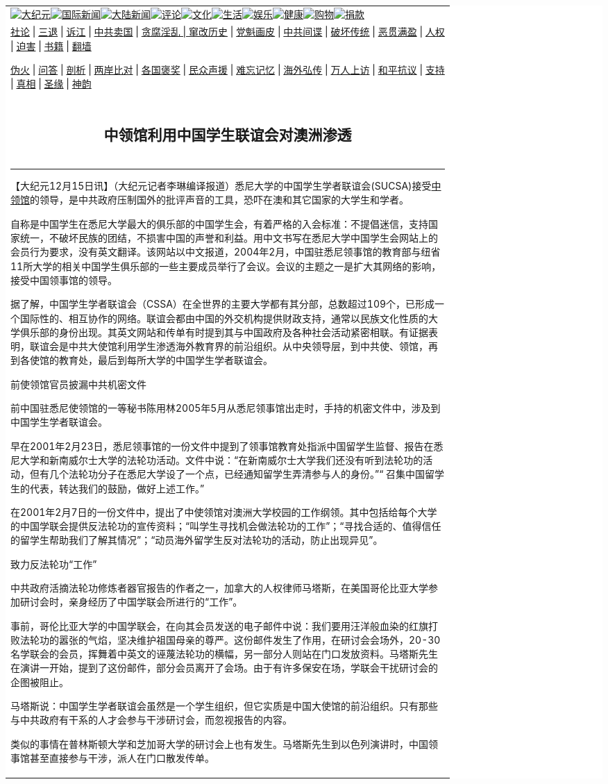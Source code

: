<a name="1" id="1" target="_blank"></a><span id="1"></span>
<table border="0"><tr><td colspan="2" VALIGN=TOP><a href="https://github.com/asdfghy6/djy/blob/master/gb/nsc413.md#1"><img src="https://raw.githubusercontent.com/asdfghy6/1/master/t/djy/1.jpg" title="大纪元"></a><a href="https://github.com/asdfghy6/djy/blob/master/gb/n24hr.md#1"><img src="https://raw.githubusercontent.com/asdfghy6/1/master/t/djy/3.jpg" title="国际新闻"></a><a href="https://github.com/asdfghy6/djy/blob/master/gb/nsc413.md#1"><img src="https://raw.githubusercontent.com/asdfghy6/1/master/t/djy/4.jpg" title="大陆新闻"></a><a href="https://github.com/asdfghy6/djy/blob/master/gb/news392.md#1"><img src="https://raw.githubusercontent.com/asdfghy6/1/master/t/djy/5.jpg" title="评论"></a><a href="https://github.com/asdfghy6/djy/blob/master/gb/news2007.md#1"><img src="https://raw.githubusercontent.com/asdfghy6/1/master/t/djy/6.jpg" title="文化"></a><a href="https://github.com/asdfghy6/djy/blob/master/gb/news2008.md#1"><img src="https://raw.githubusercontent.com/asdfghy6/1/master/t/djy/7.jpg" title="生活"></a><a href="https://github.com/asdfghy6/djy/blob/master/gb/ncyule.md#1"><img src="https://raw.githubusercontent.com/asdfghy6/1/master/t/djy/8.jpg" title="娱乐"></a><a href="https://github.com/asdfghy6/djy/blob/master/gb/nsc1002.md#1"><img src="https://raw.githubusercontent.com/asdfghy6/1/master/t/djy/9.jpg" title="健康"><a href="https://www.youlucky.com"><img src="https://raw.githubusercontent.com/asdfghy6/1/master/t/djy/10.jpg" title="购物"></a><a href="https://www.supportepoch.org/donation?utm_medium=epochtimes&utm_source=referral&utm_campaign=donate_button_djyhomepage"><img src="https://raw.githubusercontent.com/asdfghy6/1/master/t/djy/12.jpg" title="捐款"></a></td></tr>
<tr><td colspan="2" VALIGN=TOP><a target="_blank" href="https://git.io/fjCRf">社论</a> | <a target="_blank" href="https://github.com/asdfghy6/djy/blob/master/gb/nf5657.md#1">三退</a> | <a target="_blank" href="https://github.com/asdfghy6/djy/blob/master/gb/nf6123.md#1">诉江</a> | <a target="_blank" href="https://github.com/asdfghy6/djy/blob/master/gb/nf1176117.md#1">中共卖国</a> | <a target="_blank" href="https://github.com/asdfghy6/djy/blob/master/gb/nf5773.md#1">贪腐淫乱 | <a target="_blank" href="https://github.com/asdfghy6/djy/blob/master/gb/nf1176115.md#1">窜改历史</a> | <a target="_blank" href="https://github.com/asdfghy6/djy/blob/master/gb/nf1176107.md#1">党魁画皮</a> | <a target="_blank" href="https://github.com/asdfghy6/djy/blob/master/gb/nf1320400.md#1">中共间谍</a> | <a target="_blank" href="https://github.com/asdfghy6/djy/blob/master/gb/nf1176114.md#1">破坏传统</a> | <a target="_blank" href="https://github.com/asdfghy6/djy/blob/master/gb/nf5287.md#1">恶贯满盈</a> | <a target="_blank" href="https://github.com/asdfghy6/djy/blob/master/gb/ncid278.md#1">人权</a> | <a target="_blank" href="https://github.com/asdfghy6/djy/blob/master/gb/nf1176111.md#1">迫害</a> | <a target="_blank" href="https://github.com/asdfghy6/djy/blob/master/gb/nf1235328.md#1">书籍</a> | <a target="_blank" href="https://github.com/asdfghy6/fq/blob/master/README.md?zsrh#1">翻墙</a></p><p><a target="_blank" href="https://github.com/asdfghy6/djy/blob/master/gb/nf5562.md#1">伪火</a> | <a target="_blank" href="https://github.com/asdfghy6/djy/blob/master/gb/nf4378.md#1">问答</a> | <a target="_blank" href="https://github.com/asdfghy6/djy/blob/master/gb/nf5792.md#1">剖析</a> | <a target="_blank" href="https://github.com/asdfghy6/djy/blob/master/gb/nf5735.md#1">两岸比对</a> | <a target="_blank" href="https://github.com/asdfghy6/djy/blob/master/gb/nf6119.md#1">各国褒奖</a> | <a target="_blank" href="https://github.com/asdfghy6/djy/blob/master/gb/nf6120.md#1">民众声援</a> | <a target="_blank" href="https://github.com/asdfghy6/djy/blob/master/gb/nf1188594.md#1">难忘记忆</a> | <a target="_blank" href="https://github.com/asdfghy6/djy/blob/master/gb/nf3180.md#1">海外弘传</a> | <a target="_blank" href="https://github.com/asdfghy6/djy/blob/master/gb/nf5410.md#1">万人上访</a> | <a target="_blank" href="https://github.com/asdfghy6/ntdtv/blob/master/gb/prog1530_1.md#1">和平抗议</a> | <a target="_blank" href="https://github.com/asdfghy6/djy/blob/master/gb/nf4386.md#1">支持</a> | <a target="_blank" href="https://github.com/asdfghy6/djy/blob/master/gb/nf4389.md#1">真相</a> | <a target="_blank" href="https://github.com/asdfghy6/djy/blob/master/gb/nf5790.md#1">圣缘</a> | <a target="_blank" href="https://github.com/asdfghy6/djy/blob/master/gb/nf4786.md#1">神韵</a></td></tr>
<tr><td VALIGN=TOP width="626"><h2 align=center>中领馆利用中国学生联谊会对澳洲渗透</h2>

<h6></h6>
<hr>
<p>【大纪元12月15日讯】（大纪元记者李琳编译报道）悉尼大学的中国学生学者联谊会(SUCSA)接受<a href="https://github.com/asdfghy6/djy/blob/master/gb/tag/%E4%B8%AD%E9%A2%86%E9%A6%86.md">中领馆</a>的领导，是中共政府压制国外的批评声音的工具，恐吓在澳和其它国家的大学生和学者。</p>
<p>自称是中国学生在悉尼大学最大的俱乐部的中国学生会，有着严格的入会标准：不提倡迷信，支持国家统一，不破坏民族的团结，不损害中国的声誉和利益。用中文书写在悉尼大学中国学生会网站上的会员行为要求，没有英文翻译。该网站以中文报道，2004年2月，中国驻悉尼领事馆的教育部与纽省11所大学的相关中国学生俱乐部的一些主要成员举行了会议。会议的主题之一是扩大其网络的影响，接受中国领事馆的领导。</p>
<p>据了解，中国学生学者联谊会（CSSA）在全世界的主要大学都有其分部，总数超过109个，已形成一个国际性的、相互协作的网络。联谊会都由中国的外交机构提供财政支持，通常以民族文化性质的大学俱乐部的身份出现。其英文网站和传单有时提到其与中国政府及各种社会活动紧密相联。有证据表明，联谊会是中共大使馆利用学生渗透海外教育界的前沿组织。从中央领导层，到中共使、领馆，再到各使馆的教育处，最后到每所大学的中国学生学者联谊会。</p>
<p>前使领馆官员披漏中共机密文件</p>
<p>前中国驻悉尼使领馆的一等秘书陈用林2005年5月从悉尼领事馆出走时，手持的机密文件中，涉及到中国学生学者联谊会。</p>
<p>早在2001年2月23日，悉尼领事馆的一份文件中提到了领事馆教育处指派中国留学生监督、报告在悉尼大学和新南威尔士大学的法轮功活动。文件中说：“在新南威尔士大学我们还没有听到法轮功的活动，但有几个法轮功分子在悉尼大学设了一个点，已经通知留学生弄清参与人的身份。”“ 召集中国留学生的代表，转达我们的鼓励，做好上述工作。”</p>
<p>在2001年2月7日的一份文件中，提出了中使领馆对澳洲大学校园的工作纲领。其中包括给每个大学的中国学联会提供反法轮功的宣传资料；“叫学生寻找机会做法轮功的工作”；“寻找合适的、值得信任的留学生帮助我们了解其情况”；“动员海外留学生反对法轮功的活动，防止出现异见”。</p>
<p>致力反法轮功“工作”</p>
<p>中共政府活摘法轮功修炼者器官报告的作者之一，加拿大的人权律师马塔斯，在美国哥伦比亚大学参加研讨会时，亲身经历了中国学联会所进行的“工作”。</p>
<p>事前，哥伦比亚大学的中国学联会，在向其会员发送的电子邮件中说：我们要用汪洋般血染的红旗打败法轮功的嚣张的气焰，坚决维护祖国母亲的尊严。这份邮件发生了作用，在研讨会会场外，20-30名学联会的会员，挥舞着中英文的诬蔑法轮功的横幅，另一部分人则站在门口发放资料。马塔斯先生在演讲一开始，提到了这份邮件，部分会员离开了会场。由于有许多保安在场，学联会干扰研讨会的企图被阻止。</p>
<p>马塔斯说：中国学生学者联谊会虽然是一个学生组织，但它实质是中国大使馆的前沿组织。只有那些与中共政府有干系的人才会参与干涉研讨会，而忽视报告的内容。</p>
<p>类似的事情在普林斯顿大学和芝加哥大学的研讨会上也有发生。马塔斯先生到以色列演讲时，中国领事馆甚至直接参与干涉，派人在门口散发传单。</p>